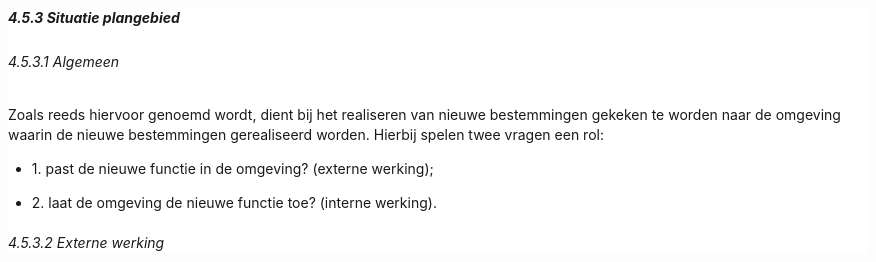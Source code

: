 ##### 4\.5\.3 Situatie plangebied

###### 4\.5\.3\.1 Algemeen

Zoals reeds hiervoor genoemd wordt, dient bij het realiseren van nieuwe bestemmingen gekeken te worden naar de omgeving waarin de nieuwe bestemmingen gerealiseerd worden. Hierbij spelen twee vragen een rol:

* 1\. past de nieuwe functie in de omgeving? (externe werking);

* 2\. laat de omgeving de nieuwe functie toe? (interne werking).

###### 4\.5\.3\.2 Externe werking

